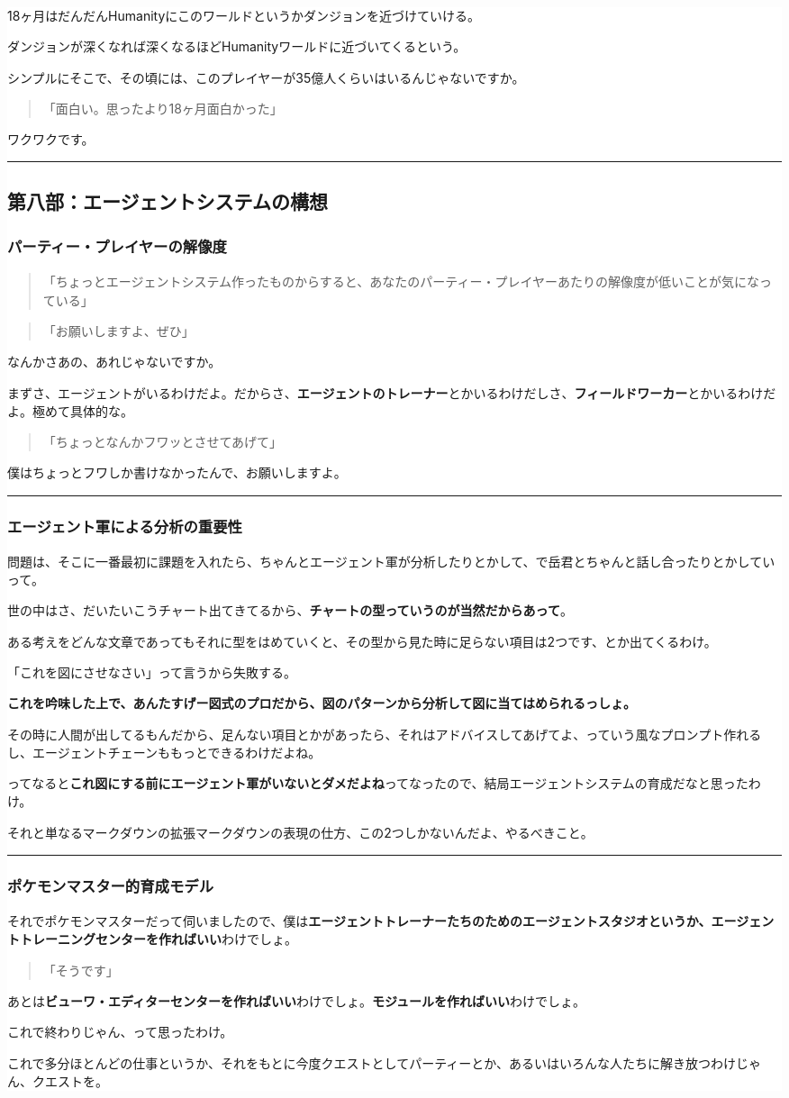18ヶ月はだんだんHumanityにこのワールドというかダンジョンを近づけていける。

ダンジョンが深くなれば深くなるほどHumanityワールドに近づいてくるという。

シンプルにそこで、その頃には、このプレイヤーが35億人くらいはいるんじゃないですか。

> 「面白い。思ったより18ヶ月面白かった」

ワクワクです。

---

## 第八部：エージェントシステムの構想

### パーティー・プレイヤーの解像度

> 「ちょっとエージェントシステム作ったものからすると、あなたのパーティー・プレイヤーあたりの解像度が低いことが気になっている」

> 「お願いしますよ、ぜひ」

なんかさあの、あれじゃないですか。

まずさ、エージェントがいるわけだよ。だからさ、**エージェントのトレーナー**とかいるわけだしさ、**フィールドワーカー**とかいるわけだよ。極めて具体的な。

> 「ちょっとなんかフワッとさせてあげて」

僕はちょっとフワしか書けなかったんで、お願いしますよ。

---

### エージェント軍による分析の重要性

問題は、そこに一番最初に課題を入れたら、ちゃんとエージェント軍が分析したりとかして、で岳君とちゃんと話し合ったりとかしていって。

世の中はさ、だいたいこうチャート出てきてるから、**チャートの型っていうのが当然だからあって**。

ある考えをどんな文章であってもそれに型をはめていくと、その型から見た時に足らない項目は2つです、とか出てくるわけ。

「これを図にさせなさい」って言うから失敗する。

**これを吟味した上で、あんたすげー図式のプロだから、図のパターンから分析して図に当てはめられるっしょ。**

その時に人間が出してるもんだから、足んない項目とかがあったら、それはアドバイスしてあげてよ、っていう風なプロンプト作れるし、エージェントチェーンももっとできるわけだよね。

ってなると**これ図にする前にエージェント軍がいないとダメだよね**ってなったので、結局エージェントシステムの育成だなと思ったわけ。

それと単なるマークダウンの拡張マークダウンの表現の仕方、この2つしかないんだよ、やるべきこと。

---

### ポケモンマスター的育成モデル

それでポケモンマスターだって伺いましたので、僕は**エージェントトレーナーたちのためのエージェントスタジオというか、エージェントトレーニングセンターを作ればいい**わけでしょ。

> 「そうです」

あとは**ビューワ・エディターセンターを作ればいい**わけでしょ。**モジュールを作ればいい**わけでしょ。

これで終わりじゃん、って思ったわけ。

これで多分ほとんどの仕事というか、それをもとに今度クエストとしてパーティーとか、あるいはいろんな人たちに解き放つわけじゃん、クエストを。
